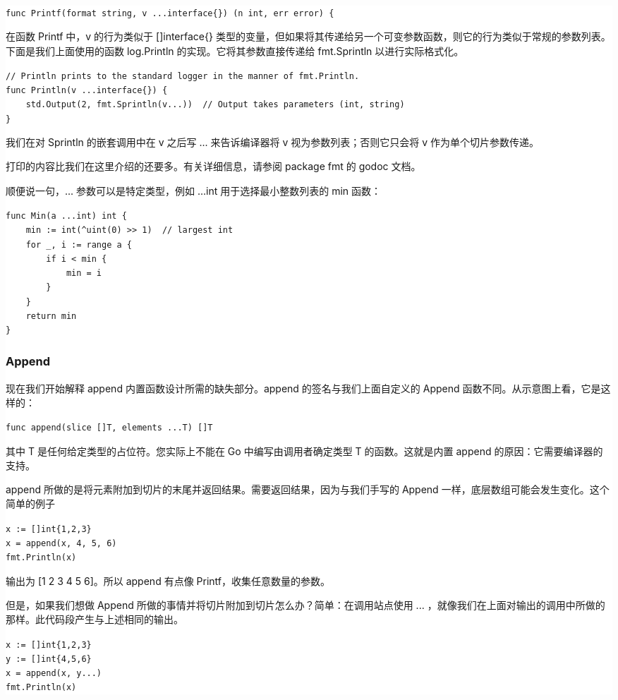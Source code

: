```
func Printf(format string, v ...interface{}) (n int, err error) {
```

在函数 Printf 中，v 的行为类似于 []interface{} 类型的变量，但如果将其传递给另一个可变参数函数，则它的行为类似于常规的参数列表。下面是我们上面使用的函数 log.Println 的实现。它将其参数直接传递给
fmt.Sprintln 以进行实际格式化。

```
// Println prints to the standard logger in the manner of fmt.Println.
func Println(v ...interface{}) {
    std.Output(2, fmt.Sprintln(v...))  // Output takes parameters (int, string)
}
```

我们在对 Sprintln 的嵌套调用中在 v 之后写 ... 来告诉编译器将 v 视为参数列表；否则它只会将 v 作为单个切片参数传递。

打印的内容比我们在这里介绍的还要多。有关详细信息，请参阅 package fmt 的 godoc 文档。

顺便说一句，... 参数可以是特定类型，例如 ...int 用于选择最小整数列表的 min 函数：

```
func Min(a ...int) int {
    min := int(^uint(0) >> 1)  // largest int
    for _, i := range a {
        if i < min {
            min = i
        }
    }
    return min
}
```

### Append

现在我们开始解释 append 内置函数设计所需的缺失部分。append 的签名与我们上面自定义的 Append 函数不同。从示意图上看，它是这样的：

```
func append(slice []T, elements ...T) []T
```

其中 T 是任何给定类型的占位符。您实际上不能在 Go 中编写由调用者确定类型 T 的函数。这就是内置 append 的原因：它需要编译器的支持。

append 所做的是将元素附加到切片的末尾并返回结果。需要返回结果，因为与我们手写的 Append 一样，底层数组可能会发生变化。这个简单的例子

```
x := []int{1,2,3}
x = append(x, 4, 5, 6)
fmt.Println(x)
```

输出为 [1 2 3 4 5 6]。所以 append 有点像 Printf，收集任意数量的参数。

但是，如果我们想做 Append 所做的事情并将切片附加到切片怎么办？简单：在调用站点使用 ... ，就像我们在上面对输出的调用中所做的那样。此代码段产生与上述相同的输出。

```
x := []int{1,2,3}
y := []int{4,5,6}
x = append(x, y...)
fmt.Println(x)
```
